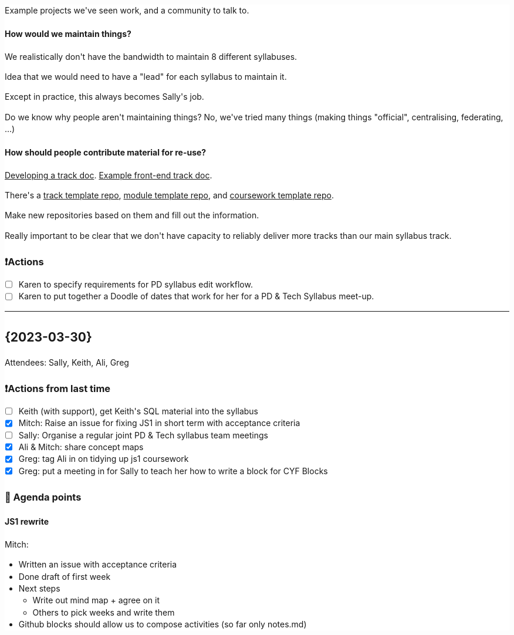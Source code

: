 Example projects we've seen work, and a community to talk to.

#### How would we maintain things?

We realistically don't have the bandwidth to maintain 8 different syllabuses.

Idea that we would need to have a "lead" for each syllabus to maintain it.

Except in practice, this always becomes Sally's job.

Do we know why people aren't maintaining things? No, we've tried many things (making things "official", centralising, federating, ...)

#### How should people contribute material for re-use?

[Developing a track doc](https://docs.google.com/document/d/1xJSTOCWAm4nOvDR8lppG9EKHVbiUR8-A4nt9iI_tLLs/edit). [Example front-end track doc](https://docs.google.com/document/d/1_wNIPJdRUzXK6XoH9ndjaga6GO4A4mvwTqOswcCZ6OI/edit).

There's a [track template repo](https://github.com/CodeYourFuture/Track-Template), [module template repo](https://github.com/CodeYourFuture/Module-Template), and [coursework template repo](https://github.com/CodeYourFuture/CYF-Coursework-Template).

Make new repositories based on them and fill out the information.

Really important to be clear that we don't have capacity to reliably deliver more tracks than our main syllabus track.

### ❗Actions

- [ ] Karen to specify requirements for PD syllabus edit workflow.
- [ ] Karen to put together a Doodle of dates that work for her for a PD & Tech Syllabus meet-up.

---

## {2023-03-30}

Attendees: Sally, Keith, Ali, Greg

### ❗Actions from last time

- [ ] Keith (with support), get Keith's SQL material into the syllabus
- [x] Mitch: Raise an issue for fixing JS1 in short term with acceptance criteria
- [ ] Sally: Organise a regular joint PD & Tech syllabus team meetings
- [x] Ali & Mitch: share concept maps
- [x] Greg: tag Ali in on tidying up js1 coursework
- [x] Greg: put a meeting in for Sally to teach her how to write a block for CYF Blocks

### 📝 Agenda points

#### JS1 rewrite

Mitch:

- Written an issue with acceptance criteria
- Done draft of first week
- Next steps
  - Write out mind map + agree on it
  - Others to pick weeks and write them
- Github blocks should allow us to compose activities (so far only notes.md)
